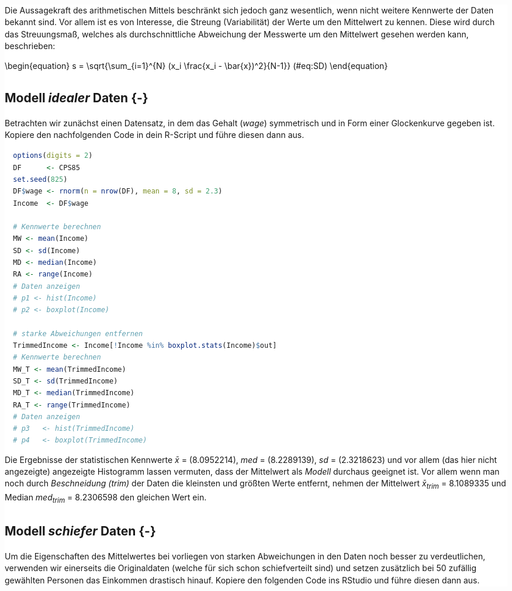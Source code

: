 Die Aussagekraft des arithmetischen Mittels beschränkt sich jedoch ganz wesentlich, wenn nicht weitere Kennwerte der Daten bekannt sind. Vor allem ist es von Interesse, die Streung (Variabilität) der Werte um den Mittelwert zu kennen. Diese wird durch das Streuungsmaß, welches als durchschnittliche Abweichung der Messwerte um den Mittelwert gesehen werden kann, beschrieben:

\begin{equation} 
  s = \sqrt{\sum_{i=1}^{N} (x_i \frac{x_i - \bar{x})^2}{N-1}}
  (\#eq:SD)
\end{equation} 

## Modell *idealer* Daten {-}

Betrachten wir zunächst einen Datensatz, in dem das Gehalt (*wage*) symmetrisch und in Form einer Glockenkurve gegeben ist. Kopiere den nachfolgenden Code in dein R-Script und führe diesen dann aus.


```r
  options(digits = 2)
  DF      <- CPS85
  set.seed(825)
  DF$wage <- rnorm(n = nrow(DF), mean = 8, sd = 2.3)
  Income  <- DF$wage
  
  # Kennwerte berechnen
  MW <- mean(Income)
  SD <- sd(Income)
  MD <- median(Income)
  RA <- range(Income)
  # Daten anzeigen
  # p1 <- hist(Income)
  # p2 <- boxplot(Income)
  
  # starke Abweichungen entfernen
  TrimmedIncome <- Income[!Income %in% boxplot.stats(Income)$out]
  # Kennwerte berechnen
  MW_T <- mean(TrimmedIncome)
  SD_T <- sd(TrimmedIncome)
  MD_T <- median(TrimmedIncome)
  RA_T <- range(TrimmedIncome)
  # Daten anzeigen
  # p3   <- hist(TrimmedIncome)
  # p4   <- boxplot(TrimmedIncome)
```

Die Ergebnisse der statistischen Kennwerte $\bar{x}$ = (8.0952214), $med$ = (8.2289139), $sd$ = (2.3218623) und vor allem (das hier nicht angezeigte) angezeigte Histogramm lassen vermuten, dass der Mittelwert als *Modell* durchaus geeignet ist. Vor allem wenn man noch durch *Beschneidung (trim)* der Daten die kleinsten und größten Werte entfernt, nehmen der Mittelwert $\bar{x}_{trim}$ =  8.1089335 und Median $med_{trim}$ = 8.2306598 den gleichen Wert ein.

## Modell *schiefer* Daten {-}

Um die Eigenschaften des Mittelwertes bei vorliegen von starken Abweichungen in den Daten noch besser zu verdeutlichen, verwenden wir einerseits die Originaldaten (welche für sich schon schiefverteilt sind) und setzen zusätzlich bei 50 zufällig gewählten Personen das Einkommen drastisch hinauf. Kopiere den folgenden Code ins RStudio und führe diesen dann aus.


[^2]: [Project MOSAIC](http://mosaic-web.org/), is a community of educators working to develop a new way to introduce mathematics, statistics, computation and modeling to students in colleges and universities.
[^3]: wir haben bereits bei der Mittelwertsfunktion *mean()* das Argument *trim* kennengelernt. 
[^5]: siehe [Prof. Dr. Wolfgang Ludwig-Mayerhofer, Uni Siegen, Punkt- und Intervallschätzungen ](https://www.uni-siegen.de/phil/sozialwissenschaften/soziologie/mitarbeiter/ludwig-mayerhofer/statistik/statistik_downloads/statistik_ii_4.pdf){target="_blank"}, oder [Springer](https://link.springer.com/content/pdf/10.1007/978-3-642-41995-9_8.pdf){target="_blank"}